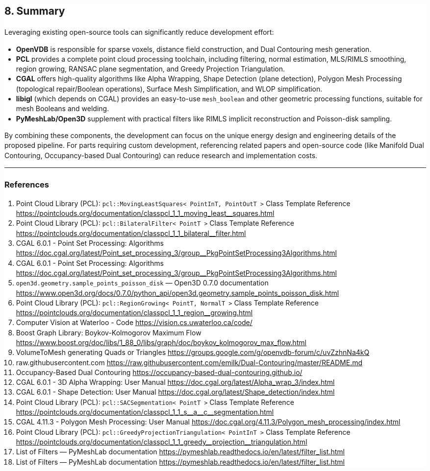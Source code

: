 ## 8. Summary

Leveraging existing open-source tools can significantly reduce development effort:

- **OpenVDB** is responsible for sparse voxels, distance field construction, and Dual Contouring mesh generation.
- **PCL** provides a complete point cloud processing toolchain, including filtering, normal estimation, MLS/RIMLS smoothing, region growing, RANSAC plane segmentation, and Greedy Projection Triangulation.
- **CGAL** offers high-quality algorithms like Alpha Wrapping, Shape Detection (plane detection), Polygon Mesh Processing (topological repair/Boolean operations), Surface Mesh Simplification, and WLOP simplification.
- **libigl** (which depends on CGAL) provides an easy-to-use `mesh_boolean` and other geometric processing functions, suitable for mesh Booleans and welding.
- **PyMeshLab/Open3D** supplement with practical filters like RIMLS implicit reconstruction and Poisson-disk sampling.

By combining these components, the development can focus on the unique energy design and engineering details of the proposed pipeline. For parts requiring custom development, referencing related papers and open-source code (like Manifold Dual Contouring, Occupancy-based Dual Contouring) can reduce research and implementation costs.

---

### References

1.  Point Cloud Library (PCL): `pcl::MovingLeastSquares< PointInT, PointOutT >` Class Template Reference
    <https://pointclouds.org/documentation/classpcl_1_1_moving_least__squares.html>
2.  Point Cloud Library (PCL): `pcl::BilateralFilter< PointT >` Class Template Reference
    <https://pointclouds.org/documentation/classpcl_1_1_bilateral__filter.html>
3.  CGAL 6.0.1 - Point Set Processing: Algorithms
    <https://doc.cgal.org/latest/Point_set_processing_3/group__PkgPointSetProcessing3Algorithms.html>
4.  CGAL 6.0.1 - Point Set Processing: Algorithms
    <https://doc.cgal.org/latest/Point_set_processing_3/group__PkgPointSetProcessing3Algorithms.html>
5.  `open3d.geometry.sample_points_poisson_disk` — Open3D 0.7.0 documentation
    <https://www.open3d.org/docs/0.7.0/python_api/open3d.geometry.sample_points_poisson_disk.html>
6.  Point Cloud Library (PCL): `pcl::RegionGrowing< PointT, NormalT >` Class Template Reference
    <https://pointclouds.org/documentation/classpcl_1_1_region__growing.html>
7.  Computer Vision at Waterloo - Code
    <https://vision.cs.uwaterloo.ca/code/>
8.  Boost Graph Library: Boykov-Kolmogorov Maximum Flow
    <https://www.boost.org/doc/libs/1_88_0/libs/graph/doc/boykov_kolmogorov_max_flow.html>
9.  VolumeToMesh generating Quads or Triangles
    <https://groups.google.com/g/openvdb-forum/c/uvZzhnNa4kQ>
10. raw.githubusercontent.com
    <https://raw.githubusercontent.com/emilk/Dual-Contouring/master/README.md>
11. Occupancy-Based Dual Contouring
    <https://occupancy-based-dual-contouring.github.io/>
12. CGAL 6.0.1 - 3D Alpha Wrapping: User Manual
    <https://doc.cgal.org/latest/Alpha_wrap_3/index.html>
13. CGAL 6.0.1 - Shape Detection: User Manual
    <https://doc.cgal.org/latest/Shape_detection/index.html>
14. Point Cloud Library (PCL): `pcl::SACSegmentation< PointT >` Class Template Reference
    <https://pointclouds.org/documentation/classpcl_1_1_s__a__c__segmentation.html>
15. CGAL 4.11.3 - Polygon Mesh Processing: User Manual
    <https://doc.cgal.org/4.11.3/Polygon_mesh_processing/index.html>
16. Point Cloud Library (PCL): `pcl::GreedyProjectionTriangulation< PointInT >` Class Template Reference
    <https://pointclouds.org/documentation/classpcl_1_1_greedy__projection__triangulation.html>
17. List of Filters — PyMeshLab documentation
    <https://pymeshlab.readthedocs.io/en/latest/filter_list.html>
18. List of Filters — PyMeshLab documentation
    <https://pymeshlab.readthedocs.io/en/latest/filter_list.html>